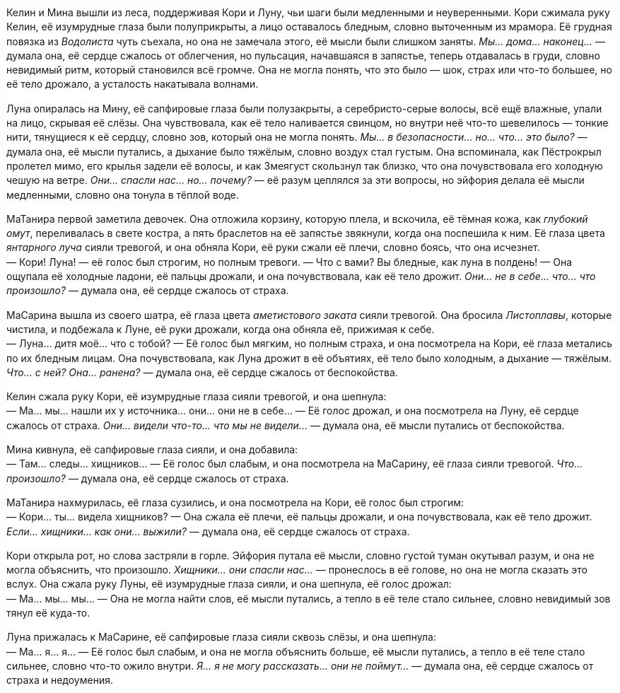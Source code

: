 Келин и Мина вышли из леса, поддерживая Кори и Луну, чьи шаги были медленными и неуверенными. Кори сжимала руку Келин, её изумрудные глаза были полуприкрыты, а лицо оставалось бледным, словно выточенным из мрамора. Её грудная повязка из _Водолиста_ чуть съехала, но она не замечала этого, её мысли были слишком заняты. _Мы… дома… наконец…_ — думала она, её сердце сжалось от облегчения, но пульсация, начавшаяся в запястье, теперь отдавалась в груди, словно невидимый ритм, который становился всё громче. Она не могла понять, что это было — шок, страх или что-то большее, но её тело дрожало, а усталость накатывала волнами.

Луна опиралась на Мину, её сапфировые глаза были полузакрыты, а серебристо-серые волосы, всё ещё влажные, упали на лицо, скрывая её слёзы. Она чувствовала, как её тело наливается свинцом, но внутри неё что-то шевелилось — тонкие нити, тянущиеся к её сердцу, словно зов, который она не могла понять. _Мы… в безопасности… но… что… это было?_ — думала она, её мысли путались, а дыхание было тяжёлым, словно воздух стал густым. Она вспоминала, как Пёстрокрыл пролетел мимо, его крылья задели её волосы, и как Змеягуст скользнул так близко, что она почувствовала его холодную чешую на ветре. _Они… спасли нас… но… почему?_ — её разум цеплялся за эти вопросы, но эйфория делала её мысли медленными, словно она тонула в тёплой воде.

МаТанира первой заметила девочек. Она отложила корзину, которую плела, и вскочила, её тёмная кожа, как _глубокий омут_, переливалась в свете костра, а пять браслетов на её запястье звякнули, когда она поспешила к ним. Её глаза цвета _янтарного луча_ сияли тревогой, и она обняла Кори, её руки сжали её плечи, словно боясь, что она исчезнет.  
— Кори! Луна! — её голос был строгим, но полным тревоги. — Что с вами? Вы бледные, как луна в полдень! — Она ощупала её холодные ладони, её пальцы дрожали, и она почувствовала, как её тело дрожит. _Они… не в себе… что… что произошло?_ — думала она, её сердце сжалось от страха.

МаСарина вышла из своего шатра, её глаза цвета _аметистового заката_ сияли тревогой. Она бросила _Листоплавы_, которые чистила, и подбежала к Луне, её руки дрожали, когда она обняла её, прижимая к себе.  
— Луна… дитя моё… что с тобой? — Её голос был мягким, но полным страха, и она посмотрела на Кори, её глаза метались по их бледным лицам. Она почувствовала, как Луна дрожит в её объятиях, её тело было холодным, а дыхание — тяжёлым. _Что… с ней? Она… ранена?_ — думала она, её сердце сжалось от беспокойства.

Келин сжала руку Кори, её изумрудные глаза сияли тревогой, и она шепнула:  
— Ма… мы… нашли их у источника… они… они не в себе… — Её голос дрожал, и она посмотрела на Луну, её сердце сжалось от страха. _Они… видели что-то… что мы не видели…_ — думала она, её мысли путались от беспокойства.

Мина кивнула, её сапфировые глаза сияли, и она добавила:  
— Там… следы… хищников… — Её голос был слабым, и она посмотрела на МаСарину, её глаза сияли тревогой. _Что… произошло?_ — думала она, её сердце сжалось от страха.

МаТанира нахмурилась, её глаза сузились, и она посмотрела на Кори, её голос был строгим:  
— Кори… ты… видела хищников? — Она сжала её плечи, её пальцы дрожали, и она почувствовала, как её тело дрожит. _Если… хищники… как они… выжили?_ — думала она, её сердце сжалось от страха.

Кори открыла рот, но слова застряли в горле. Эйфория путала её мысли, словно густой туман окутывал разум, и она не могла объяснить, что произошло. _Хищники… они спасли нас…_ — пронеслось в её голове, но она не могла сказать это вслух. Она сжала руку Луны, её изумрудные глаза сияли, и она шепнула, её голос дрожал:  
— Ма… мы… мы… — Она не могла найти слов, её мысли путались, а тепло в её теле стало сильнее, словно невидимый зов тянул её куда-то.

Луна прижалась к МаСарине, её сапфировые глаза сияли сквозь слёзы, и она шепнула:  
— Ма… я… я… — Её голос был слабым, и она не могла объяснить больше, её мысли путались, а тепло в её теле стало сильнее, словно что-то ожило внутри. _Я… я не могу рассказать… они не поймут…_ — думала она, её сердце сжалось от страха и недоумения.
